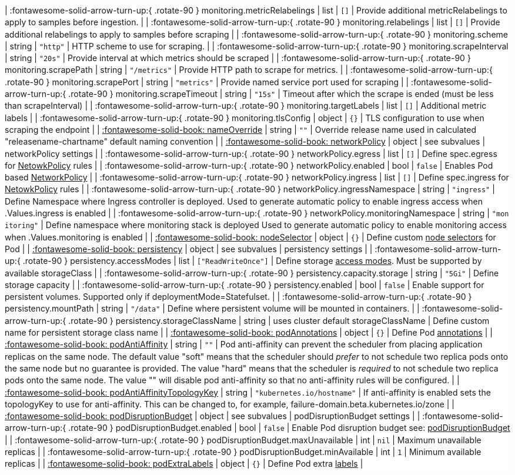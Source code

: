 | :fontawesome-solid-arrow-turn-up:{ .rotate-90 } monitoring.metricRelabelings | list | `[]` | Provide additional metricRelabelings to apply to samples before ingestion. |
| :fontawesome-solid-arrow-turn-up:{ .rotate-90 } monitoring.relabelings | list | `[]` | Provide additional relabelings to apply to samples before scraping |
| :fontawesome-solid-arrow-turn-up:{ .rotate-90 } monitoring.scheme | string | `"http"` | HTTP scheme to use for scraping. |
| :fontawesome-solid-arrow-turn-up:{ .rotate-90 } monitoring.scrapeInterval | string | `"20s"` | Provide interval at which metrics should be scraped |
| :fontawesome-solid-arrow-turn-up:{ .rotate-90 } monitoring.scrapePath | string | `"/metrics"` | Provide HTTP path to scrape for metrics. |
| :fontawesome-solid-arrow-turn-up:{ .rotate-90 } monitoring.scrapePort | string | `"metrics"` | Provide named service port used for scraping |
| :fontawesome-solid-arrow-turn-up:{ .rotate-90 } monitoring.scrapeTimeout | string | `"15s"` | Timeout after which the scrape is ended (must be less than scrapeInterval) |
| :fontawesome-solid-arrow-turn-up:{ .rotate-90 } monitoring.targetLabels | list | `[]` | Additional metric labels |
| :fontawesome-solid-arrow-turn-up:{ .rotate-90 } monitoring.tlsConfig | object | `{}` | TLS configuration to use when scraping the endpoint |
| [:fontawesome-solid-book:  nameOverride](../start/values/nameoverride.md) | string | `""` | Override release name used in calculated "releasename-chartname" default naming convention |
| [:fontawesome-solid-book:  networkPolicy](../start/values/networkpolicy.md) | object | see subvalues | networkPolicy settings |
| :fontawesome-solid-arrow-turn-up:{ .rotate-90 } networkPolicy.egress | list | `[]` | Define spec.egress for [NetowkPolicy](https://kubernetes.io/docs/concepts/services-networking/network-policies/) rules |
| :fontawesome-solid-arrow-turn-up:{ .rotate-90 } networkPolicy.enabled | bool | `false` | Enables Pod based [NetworkPolicy](https://kubernetes.io/docs/concepts/services-networking/network-policies/) |
| :fontawesome-solid-arrow-turn-up:{ .rotate-90 } networkPolicy.ingress | list | `[]` | Define spec.ingress for [NetowkPolicy](https://kubernetes.io/docs/concepts/services-networking/network-policies/) rules |
| :fontawesome-solid-arrow-turn-up:{ .rotate-90 } networkPolicy.ingressNamespace | string | `"ingress"` | Define Namespace where Ingress controller is deployed. Used to generate automatic policy to enable ingress access when .Values.ingress is enabled |
| :fontawesome-solid-arrow-turn-up:{ .rotate-90 } networkPolicy.monitoringNamespace | string | `"monitoring"` | Define namespace where monitoring stack is deployed Used to generate automatic policy to enable monitoring access when .Values.monitoring is enabled |
| [:fontawesome-solid-book:  nodeSelector](../start/values/nodeselector.md) | object | `{}` | Define custom [node selectors](https://kubernetes.io/docs/concepts/scheduling-eviction/assign-pod-node/#nodeselector) for Pod |
| [:fontawesome-solid-book:  persistency](../start/values/persistency.md) | object | see subvalues | persistency settings |
| :fontawesome-solid-arrow-turn-up:{ .rotate-90 } persistency.accessModes | list | `["ReadWriteOnce"]` | Define storage [access modes](https://kubernetes.io/docs/concepts/storage/persistent-volumes/#access-modes). Must be supported by available storageClass |
| :fontawesome-solid-arrow-turn-up:{ .rotate-90 } persistency.capacity.storage | string | `"5Gi"` | Define storage capacity |
| :fontawesome-solid-arrow-turn-up:{ .rotate-90 } persistency.enabled | bool | `false` | Enable support for persistent volumes. Supported only if deploymentMode=Statefulset. |
| :fontawesome-solid-arrow-turn-up:{ .rotate-90 } persistency.mountPath | string | `"/data"` | Define where persistent volume will be mounted in containers. |
| :fontawesome-solid-arrow-turn-up:{ .rotate-90 } persistency.storageClassName | string | uses cluster default storageClassName | Define custom name for persistent storage class name |
| [:fontawesome-solid-book:  podAnnotations](../start/values/podannotations.md) | object | `{}` | Define Pod [annotations](https://kubernetes.io/docs/concepts/overview/working-with-objects/annotations/) |
| [:fontawesome-solid-book:  podAntiAffinity](../start/values/podantiaffinity.md) | string | `""` | Pod anti-affinity can prevent the scheduler from placing application replicas on the same node. The default value "soft" means that the scheduler should *prefer* to not schedule two replica pods  onto the same node but no guarantee is provided. The value "hard" means that the scheduler is *required* to not schedule two replica pods onto the same node. The value "" will disable pod anti-affinity so that no anti-affinity rules will be configured. |
| [:fontawesome-solid-book:  podAntiAffinityTopologyKey](../start/values/podantiaffinitytopologykey.md) | string | `"kubernetes.io/hostname"` | If anti-affinity is enabled sets the topologyKey to use for anti-affinity. This can be changed to, for example, failure-domain.beta.kubernetes.io/zone |
| [:fontawesome-solid-book:  podDisruptionBudget](../start/values/poddisruptionbudget.md) | object | see subvalues | podDisruptionBudget settings |
| :fontawesome-solid-arrow-turn-up:{ .rotate-90 } podDisruptionBudget.enabled | bool | `false` | Enable Pod disruption budget see: [podDisruptionBudget](https://kubernetes.io/docs/tasks/run-application/configure-pdb/) |
| :fontawesome-solid-arrow-turn-up:{ .rotate-90 } podDisruptionBudget.maxUnavailable | int | `nil` | Maximum unavailable replicas |
| :fontawesome-solid-arrow-turn-up:{ .rotate-90 } podDisruptionBudget.minAvailable | int | `1` | Minimum available replicas |
| [:fontawesome-solid-book:  podExtraLabels](../start/values/podextralabels.md) | object | `{}` | Define Pod extra [labels](https://kubernetes.io/docs/concepts/overview/working-with-objects/labels/) |